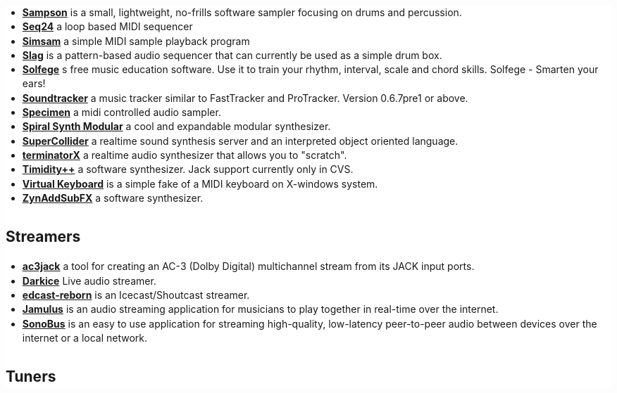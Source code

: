   * [**Sampson**](https://bitbucket.org/tdammers/sampson)
    is a small, lightweight, no-frills software sampler
    focusing on drums and percussion.
  * [**Seq24**](http://www.filter24.org/seq24)
    a loop based MIDI sequencer
  * [**Simsam**](http://simsam.sourceforge.net/)
    a simple MIDI sample playback program
  * [**Slag**](http://www.nongnu.org/slag)
    is a pattern-based audio sequencer that can currently be used as a
    simple drum box.
  * [**Solfege**](http://www.solfege.org/)
    s free music education software.
    Use it to train your rhythm, interval, scale and chord skills.
    Solfege - Smarten your ears!
  * [**Soundtracker**](http://www.soundtracker.org/)
    a music tracker similar to FastTracker and ProTracker.
    Version 0.6.7pre1 or above.
  * [**Specimen**](http://zhevny.com/specimen)
    a midi controlled audio sampler.
  * [**Spiral Synth Modular**](http://www.pawfal.org/Software/SSM)
    a cool and expandable modular synthesizer.
  * [**SuperCollider**](http://supercollider.sourceforge.net/)
    a realtime sound synthesis server and
    an interpreted object oriented language.
  * [**terminatorX**](http://terminatorx.org/)
    a realtime audio synthesizer that allows you to "scratch".
  * [**Timidity++**](http://timidity.sourceforge.net/)
    a software synthesizer. Jack support currently only in CVS.
  * [**Virtual Keyboard**](http://www.alsa-project.org/~tiwai/alsa.html#vkeybd)
    is a simple fake of a MIDI keyboard on X-windows system.
  * [**ZynAddSubFX**](http://zynaddsubfx.sourceforge.net/)
    a software synthesizer.

## Streamers

  * [**ac3jack**](http://essej.net/ac3jack)
    a tool for creating an AC-3 (Dolby Digital) multichannel stream
    from its JACK input ports.
  * [**Darkice**](http://darkice.sourceforge.net/)
    Live audio streamer.
  * [**edcast-reborn**](http://code.google.com/p/edcast-reborn/)
    is an Icecast/Shoutcast streamer.
  * [**Jamulus**](https://jamulus.io/)
    is an audio streaming application for musicians to
    play together in real-time over the internet.
  * [**SonoBus**](https://sonobus.net/)
    is an easy to use application for streaming high-quality,
    low-latency peer-to-peer audio between devices over
    the internet or a local network.

## Tuners
